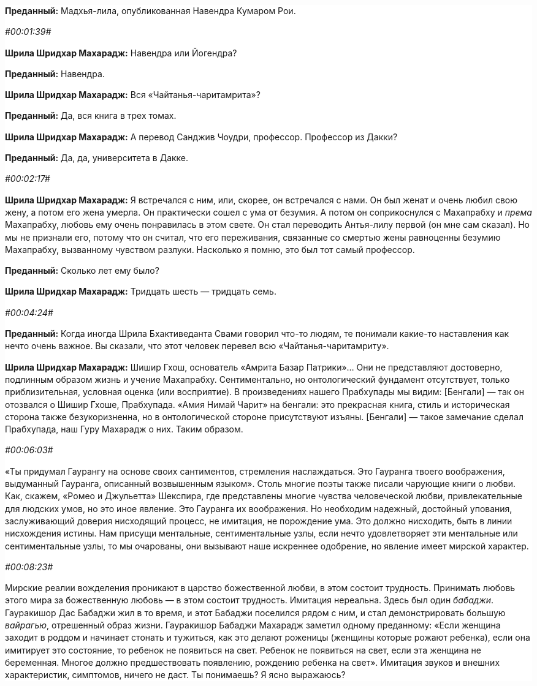 **Преданный:** Мадхья-лила, опубликованная Навендра Кумаром Рои.

*#00:01:39#*

**Шрила Шридхар Махарадж:** Навендра или Йогендра?

**Преданный:** Навендра.

**Шрила Шридхар Махарадж:** Вся «Чайтанья-чаритамрита»?

**Преданный:** Да, вся книга в трех томах.

**Шрила Шридхар Махарадж:** А перевод Санджив Чоудри, профессор. Профессор из Дакки?

**Преданный:** Да, да, университета в Дакке.

*#00:02:17#*

**Шрила Шридхар Махарадж:** Я встречался с ним, или, скорее, он встречался с нами. Он был женат и очень любил свою жену, а потом его жена умерла. Он практически сошел с ума от безумия. А потом он соприкоснулся с Махапрабху и *према* Махапрабху, любовь ему очень понравилась в этом свете. Он стал переводить Антья-лилу первой (он мне сам сказал). Но мы не признали его, потому что он считал, что его переживания, связанные со смертью жены равноценны безумию Махапрабху, вызванному чувством разлуки. Насколько я помню, это был тот самый профессор.

**Преданный:** Сколько лет ему было?

**Шрила Шридхар Махарадж:** Тридцать шесть — тридцать семь.

*#00:04:24#*

**Преданный:** Когда иногда Шрила Бхактиведанта Свами говорил что-то людям, те понимали какие-то наставления как нечто очень важное. Вы сказали, что этот человек перевел всю «Чайтанья-чаритамриту».

**Шрила Шридхар Махарадж:** Шишир Гхош, основатель «Амрита Базар Патрики»… Они не представляют достоверно, подлинным образом жизнь и учение Махапрабху. Сентиментально, но онтологический фундамент отсутствует, только приблизительная, условная оценка (или восприятие). В произведениях нашего Прабхупады мы видим: [Бенгали] — так он отозвался о Шишир Гхоше, Прабхупада. «Амия Нимай Чарит» на бенгали: это прекрасная книга, стиль и историческая сторона также безукоризненна, но в онтологической стороне присутствуют изъяны. [Бенгали] — такое замечание сделал Прабхупада, наш Гуру Махарадж о них. Таким образом.

*#00:06:03#*

«Ты придумал Гаурангу на основе своих сантиментов, стремления наслаждаться. Это Гауранга твоего воображения, выдуманный Гауранга, описанный возвышенным языком». Столь многие поэты также писали чарующие книги о любви. Как, скажем, «Ромео и Джульетта» Шекспира, где представлены многие чувства человеческой любви, привлекательные для людских умов, но это иное явление. Это Гауранга их воображения. Но необходим надежный, достойный упования, заслуживающий доверия нисходящий процесс, не имитация, не порождение ума. Это должно нисходить, быть в линии нисхождения истины. Нам присущи ментальные, сентиментальные узлы, если нечто удовлетворяет эти ментальные или сентиментальные узлы, то мы очарованы, они вызывают наше искреннее одобрение, но явление имеет мирской характер.

*#00:08:23#*

Мирские реалии вожделения проникают в царство божественной любви, в этом состоит трудность. Принимать любовь этого мира за божественную любовь — в этом состоит трудность. Имитация нереальна. Здесь был один *бабаджи*. Гауракишор Дас Бабаджи жил в то время, и этот Бабаджи поселился рядом с ним, и стал демонстрировать большую *вайрагью*, отрешенный образ жизни. Гауракишор Бабаджи Махарадж заметил одному преданному: «Если женщина заходит в роддом и начинает стонать и тужиться, как это делают роженицы (женщины которые рожают ребенка), если она имитирует это состояние, то ребенок не появиться на свет. Ребенок не появиться на свет, если эта женщина не беременная. Многое должно предшествовать появлению, рождению ребенка на свет». Имитация звуков и внешних характеристик, симптомов, ничего не даст. Ты понимаешь? Я ясно выражаюсь?


[^_ftn1]: *атах̣ ш́рӣ-кр̣ш̣н̣а-на̄ма̄ди на бхавед гра̄хйам индрийаих̣ / севонмукхе хи джихва̄дау свайам эва спхуратй адах̣* — «Поэтому материальными чувствами невозможно постичь Святое Имя Кришны, Его облик, качества и развлечения. Когда обусловленная душа пробуждает в себе сознание Кришны и посвящает себя служению Господу, повторяя языком Его Святое Имя и вкушая остатки Его трапезы, язык обусловленной души очищается, и ей со временем открывается истинное положение Кришны» («Бхакти-Расамрита-Синдху», 1.2.234; цитируется в «Шри Чайтанья-чаритамрите», Мадхья-лиле, 17.136).